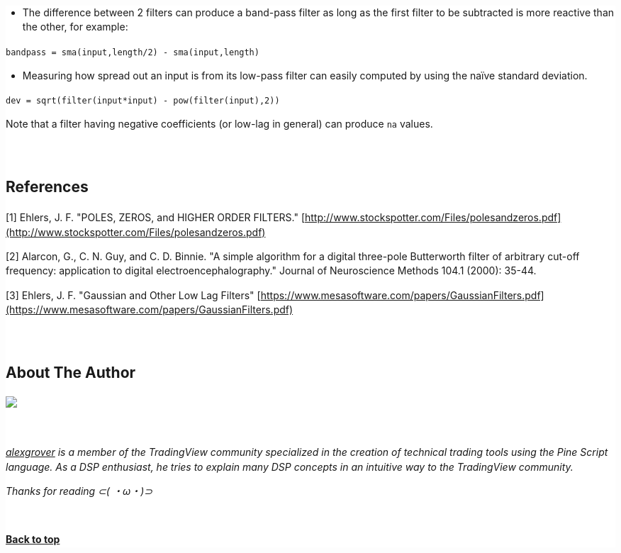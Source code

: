 * The difference between 2 filters can produce a band-pass filter as long as the first filter to be subtracted is more reactive than the other, for example:
```
bandpass = sma(input,length/2) - sma(input,length)
```

* Measuring how spread out an input is from its low-pass filter can easily computed by using the naïve standard deviation.
```
dev = sqrt(filter(input*input) - pow(filter(input),2))
```

Note that a filter having negative coefficients (or low-lag in general) can produce `na` values.


<br/>


## References

[1] Ehlers, J. F. "POLES, ZEROS, and HIGHER ORDER FILTERS." [http://www.stockspotter.com/Files/polesandzeros.pdf](http://www.stockspotter.com/Files/polesandzeros.pdf)

[2] Alarcon, G., C. N. Guy, and C. D. Binnie. "A simple algorithm for a digital three-pole Butterworth filter of arbitrary cut-off frequency: application to digital electroencephalography." Journal of Neuroscience Methods 104.1 (2000): 35-44.

[3] Ehlers, J. F. "Gaussian and Other Low Lag Filters" [https://www.mesasoftware.com/papers/GaussianFilters.pdf](https://www.mesasoftware.com/papers/GaussianFilters.pdf)

<br>

## About The Author

<p align="left">
<img src="https://s3.tradingview.com/userpics/435966-oREQ_big.png">
</p>

<br>

*[alexgrover](https://www.tradingview.com/u/alexgrover/#published-scripts) is a member of the TradingView community specialized in the creation of technical trading tools using the Pine Script language. As a DSP enthusiast, he tries to explain many DSP concepts in an intuitive way to the TradingView community.*

*Thanks for reading ⊂( ・ω・)⊃*

<br/>

**[Back to top](#table-of-contents)**
